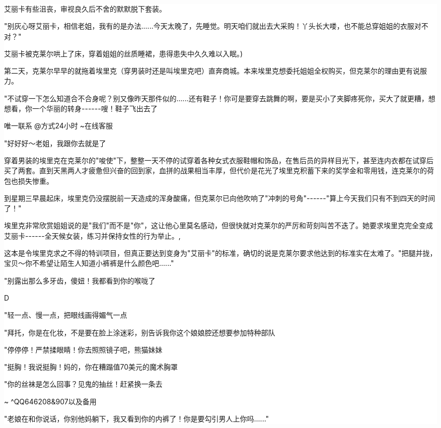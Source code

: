 
艾丽卡有些沮丧，审视良久后不舍的默默脱下套装。



"别灰心呀艾丽卡，相信老姐，我有的是办法......今天太晚了，先睡觉。明天咱们就出去大采购！丫头长大喽，也不能总穿姐姐的衣服对不对？"



艾丽卡被克莱尔哄上了床，穿着姐姐的丝质睡裙，患得患失中久久难以入眠。)



第二天，克莱尔早早的就拖着埃里克（穿男装时还是叫埃里克吧）直奔商城。本来埃里克想委托姐姐全权购买，但克莱尔的理由更有说服力。



"不试穿一下怎么知道合不合身呢？别又像昨天那件似的......还有鞋子！你可是要穿去跳舞的啊，要是买小了夹脚疼死你，买大了就更糟，想想看，你一个华丽的转身------嗖！鞋子飞出去了

 唯一联系 @方式24小时 ~在线客服



"好好好～老姐，我跟你去就是了



穿着男装的埃里克在克莱尔的"唆使"下，整整一天不停的试穿着各种女式衣服鞋帽和饰品，在售后员的异样目光下，甚至连内衣都在试穿后买了两套。直到天黑两人才疲惫但兴奋的回到家，血拼的战果相当丰厚，但代价是花光了埃里克积蓄下来的奖学金和零用钱，连克莱尔的荷包也损失惨重。



到星期三早晨起床，埃里克仍没摆脱前一天造成的浑身酸痛，但克莱尔已向他吹响了"冲刺的号角"------"算上今天我们只有不到四天的时间了！"



埃里克非常欣赏姐姐说的是"我们"而不是"你"，这让他心里莫名感动，但很快就对克莱尔的严厉和苛刻叫苦不迭了。她要求埃里克完全变成艾丽卡------全天候女装，练习并保持女性的行为举止。,



这本是令埃里克求之不得的特训项目，但真正要达到变身为"艾丽卡"的标准，确切的说是克莱尔要求他达到的标准实在太难了。"把腿并拢，宝贝～你不希望让陌生人知道小裤裤是什么颜色吧......"



"别露出那么多牙齿，傻妞！我都看到你的喉咙了

D



"轻一点、慢一点，把眼线画得媚气一点



"拜托，你是在化妆，不是要在脸上涂迷彩，别告诉我你这个娘娘腔还想要参加特种部队



"停停停！严禁揉眼睛！你去照照镜子吧，熊猫妹妹



"挺胸！我说挺胸！妈的，你在糟蹋值70美元的魔术胸罩



"你的丝袜是怎么回事？见鬼的抽丝！赶紧换一条去

 ~  ^QQ646208&907以及备用



"老娘在和你说话，你别他妈躺下，我又看到你的内裤了！你是要勾引男人上你吗......"

